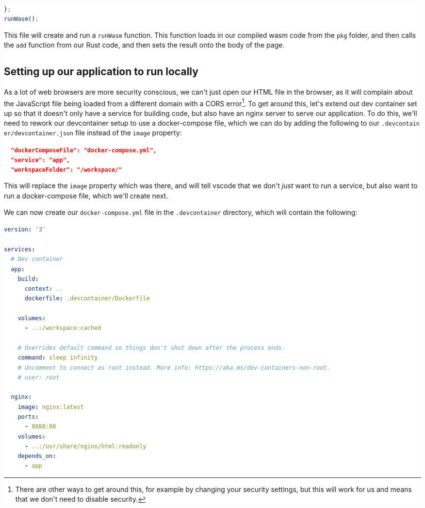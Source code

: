 ```javascript
};
runWasm();
```

This file will create and run a `runWasm` function. This function loads in our compiled wasm code from the `pkg` folder, and then calls the `add` function from our Rust code, and then sets the result onto the body of the page.

## Setting up our application to run locally

As a lot of web browsers are more security conscious, we can't just open our HTML file in the browser, as it will complain about the JavaScript file being loaded from a different domain with a CORS error[^1]. To get around this, let's extend out dev container set up so that it doesn't only have a service for building code, but also have an nginx server to serve our application. To do this, we'll need to rework our devcontainer setup to use a docker-compose file, which we can do by adding the following to our `.devcontainer/devcontainer.json` file instead of the `image` property:

```json
  "dockerComposeFile": "docker-compose.yml",
  "service": "app",
  "workspaceFolder": "/workspace/"
```

[^1]: There are other ways to get around this, for example by changing your security settings, but this will work for us and means that we don't need to disable security.

This will replace the `image` property which was there, and will tell vscode that we don't *just* want to run a service, but also want to run a docker-compose file, which we'll create next.

We can now create our `docker-compose.yml` file in the `.devcontainer` directory, which will contain the following:

```yaml
version: '3'

services:
  # Dev container
  app:
    build:
      context: ..
      dockerfile: .devcontainer/Dockerfile

    volumes:
      - ..:/workspace:cached

    # Overrides default command so things don't shut down after the process ends.
    command: sleep infinity
    # Uncomment to connect as root instead. More info: https://aka.ms/dev-containers-non-root.
    # user: root

  nginx:
    image: nginx:latest
    ports:
      - 8080:80
    volumes:
      - ..:/usr/share/nginx/html:readonly
    depends_on:
      - app
```
